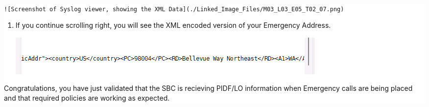     ![Screenshot of Syslog viewer, showing the XML Data](./Linked_Image_Files/M03_L03_E05_T02_07.png)

1. If you continue scrolling right, you will see the XML encoded version of your Emergency Address.

    ![Screenshot of Syslog viewer, showing the expanded XML Data](./Linked_Image_Files/M03_L03_E05_T02_08.png)

Congratulations, you have just validated that the SBC is recieving PIDF/LO information when Emergency calls are being placed and that required policies are working as expected.